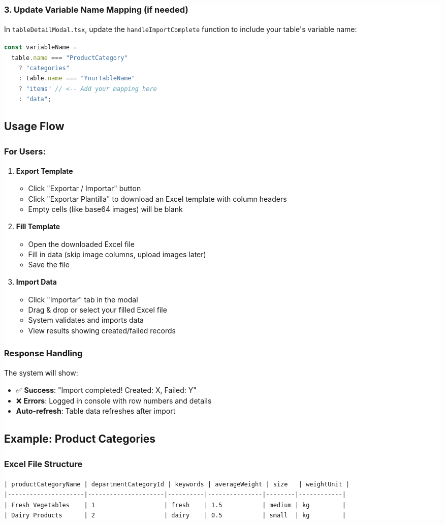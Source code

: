 ### 3. Update Variable Name Mapping (if needed)

In `tableDetailModal.tsx`, update the `handleImportComplete` function to include your table's variable name:

```typescript
const variableName =
  table.name === "ProductCategory"
    ? "categories"
    : table.name === "YourTableName"
    ? "items" // <-- Add your mapping here
    : "data";
```

## Usage Flow

### For Users:

1. **Export Template**

   - Click "Exportar / Importar" button
   - Click "Exportar Plantilla" to download an Excel template with column headers
   - Empty cells (like base64 images) will be blank

2. **Fill Template**

   - Open the downloaded Excel file
   - Fill in data (skip image columns, upload images later)
   - Save the file

3. **Import Data**
   - Click "Importar" tab in the modal
   - Drag & drop or select your filled Excel file
   - System validates and imports data
   - View results showing created/failed records

### Response Handling

The system will show:

- ✅ **Success**: "Import completed! Created: X, Failed: Y"
- ❌ **Errors**: Logged in console with row numbers and details
- **Auto-refresh**: Table data refreshes after import

## Example: Product Categories

### Excel File Structure

```
| productCategoryName | departmentCategoryId | keywords | averageWeight | size   | weightUnit |
|---------------------|---------------------|----------|---------------|--------|------------|
| Fresh Vegetables    | 1                   | fresh    | 1.5           | medium | kg         |
| Dairy Products      | 2                   | dairy    | 0.5           | small  | kg         |
```
